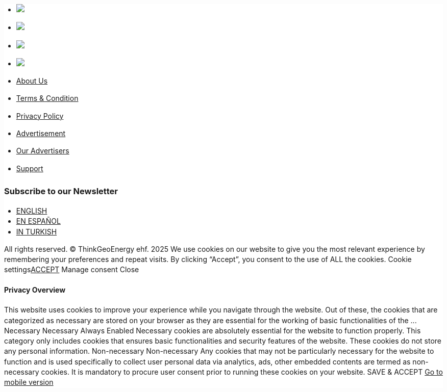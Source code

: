   * [ ![](https://www.thinkgeoenergy.com/wp-content/themes/tge/img/icons/instagram.png) ](https://www.instagram.com/thinkgeoenergy/?hl=en)
  * [ ![](https://www.thinkgeoenergy.com/wp-content/themes/tge/img/icons/in.png) ](http://www.linkedin.com/groups?gid=1960587&trk=myg_ugrp_ovr)
  * [ ![](https://www.thinkgeoenergy.com/wp-content/themes/tge/img/icons/twitter_x_icon.png) ](https://x.com/thinkgeoenergy)
  * [ ![](https://www.thinkgeoenergy.com/wp-content/themes/tge/img/icons/YT.png) ](https://www.youtube.com/channel/UCvRx_SSV897Nm4e7NQbt5vQ)


  * [About Us](https://www.thinkgeoenergy.com/about/)
  * [Terms & Condition](https://www.thinkgeoenergy.com/about/terms-conditions/)
  * [Privacy Policy](https://www.thinkgeoenergy.com/about/privacy-policy/)
  * [Advertisement](https://www.thinkgeoenergy.com/advertisement/)
  * [Our Advertisers](https://www.thinkgeoenergy.com/our-advertisers/)
  * [Support](https://www.thinkgeoenergy.com/support-us/)


### Subscribe to our Newsletter
  * [ENGLISH](https://www.thinkgeoenergy.com/)
  * [EN ESPAÑOL](http://www.piensageotermia.com/)
  * [IN TURKISH](http://www.jeotermalhaberler.com/)


All rights reserved. © ThinkGeoEnergy ehf. 2025 
We use cookies on our website to give you the most relevant experience by remembering your preferences and repeat visits. By clicking “Accept”, you consent to the use of ALL the cookies.
Cookie settings[ACCEPT](https://www.thinkgeoenergy.com/blm-to-hold-idaho-geothermal-lease-sale-on-september-2025/)
Manage consent
Close
#### Privacy Overview
This website uses cookies to improve your experience while you navigate through the website. Out of these, the cookies that are categorized as necessary are stored on your browser as they are essential for the working of basic functionalities of the ...
Necessary 
Necessary
Always Enabled
Necessary cookies are absolutely essential for the website to function properly. This category only includes cookies that ensures basic functionalities and security features of the website. These cookies do not store any personal information. 
Non-necessary 
Non-necessary
Any cookies that may not be particularly necessary for the website to function and is used specifically to collect user personal data via analytics, ads, other embedded contents are termed as non-necessary cookies. It is mandatory to procure user consent prior to running these cookies on your website. 
SAVE & ACCEPT
[ Go to mobile version ](https://www.thinkgeoenergy.com/blm-to-hold-idaho-geothermal-lease-sale-on-september-2025/?amp=1)
